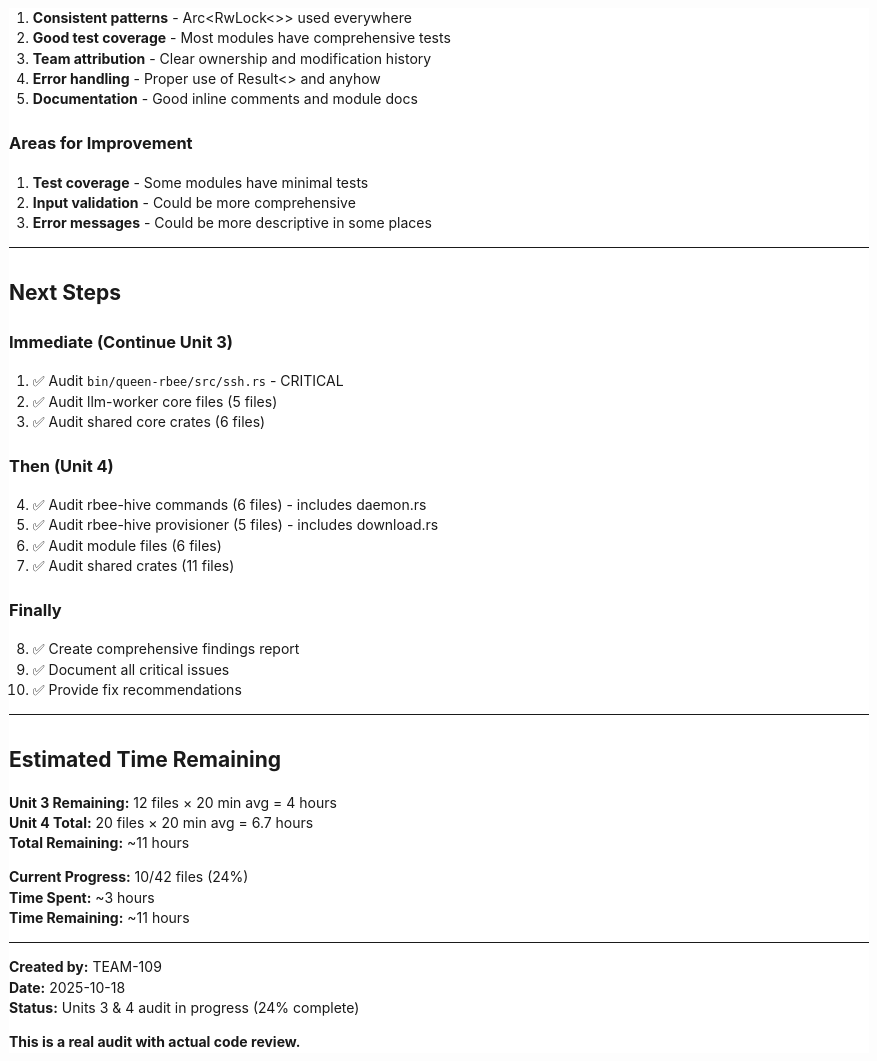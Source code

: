 1. **Consistent patterns** - Arc<RwLock<>> used everywhere
2. **Good test coverage** - Most modules have comprehensive tests
3. **Team attribution** - Clear ownership and modification history
4. **Error handling** - Proper use of Result<> and anyhow
5. **Documentation** - Good inline comments and module docs

### Areas for Improvement

1. **Test coverage** - Some modules have minimal tests
2. **Input validation** - Could be more comprehensive
3. **Error messages** - Could be more descriptive in some places

---

## Next Steps

### Immediate (Continue Unit 3)

1. ✅ Audit `bin/queen-rbee/src/ssh.rs` - CRITICAL
2. ✅ Audit llm-worker core files (5 files)
3. ✅ Audit shared core crates (6 files)

### Then (Unit 4)

4. ✅ Audit rbee-hive commands (6 files) - includes daemon.rs
5. ✅ Audit rbee-hive provisioner (5 files) - includes download.rs
6. ✅ Audit module files (6 files)
7. ✅ Audit shared crates (11 files)

### Finally

8. ✅ Create comprehensive findings report
9. ✅ Document all critical issues
10. ✅ Provide fix recommendations

---

## Estimated Time Remaining

**Unit 3 Remaining:** 12 files × 20 min avg = 4 hours  
**Unit 4 Total:** 20 files × 20 min avg = 6.7 hours  
**Total Remaining:** ~11 hours

**Current Progress:** 10/42 files (24%)  
**Time Spent:** ~3 hours  
**Time Remaining:** ~11 hours

---

**Created by:** TEAM-109  
**Date:** 2025-10-18  
**Status:** Units 3 & 4 audit in progress (24% complete)

**This is a real audit with actual code review.**
